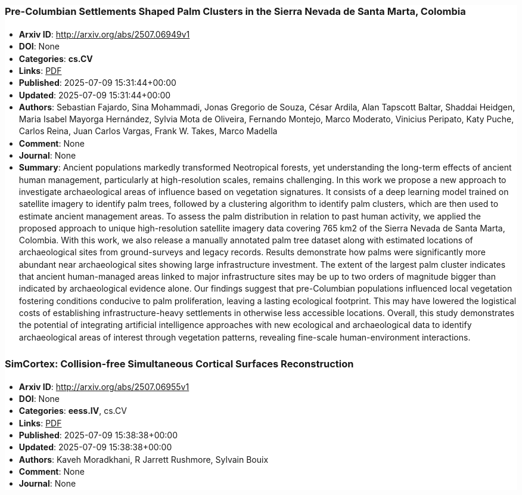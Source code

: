 

### Pre-Columbian Settlements Shaped Palm Clusters in the Sierra Nevada de Santa Marta, Colombia
- **Arxiv ID**: http://arxiv.org/abs/2507.06949v1
- **DOI**: None
- **Categories**: **cs.CV**
- **Links**: [PDF](http://arxiv.org/pdf/2507.06949v1)
- **Published**: 2025-07-09 15:31:44+00:00
- **Updated**: 2025-07-09 15:31:44+00:00
- **Authors**: Sebastian Fajardo, Sina Mohammadi, Jonas Gregorio de Souza, César Ardila, Alan Tapscott Baltar, Shaddai Heidgen, Maria Isabel Mayorga Hernández, Sylvia Mota de Oliveira, Fernando Montejo, Marco Moderato, Vinicius Peripato, Katy Puche, Carlos Reina, Juan Carlos Vargas, Frank W. Takes, Marco Madella
- **Comment**: None
- **Journal**: None
- **Summary**: Ancient populations markedly transformed Neotropical forests, yet understanding the long-term effects of ancient human management, particularly at high-resolution scales, remains challenging. In this work we propose a new approach to investigate archaeological areas of influence based on vegetation signatures. It consists of a deep learning model trained on satellite imagery to identify palm trees, followed by a clustering algorithm to identify palm clusters, which are then used to estimate ancient management areas. To assess the palm distribution in relation to past human activity, we applied the proposed approach to unique high-resolution satellite imagery data covering 765 km2 of the Sierra Nevada de Santa Marta, Colombia. With this work, we also release a manually annotated palm tree dataset along with estimated locations of archaeological sites from ground-surveys and legacy records. Results demonstrate how palms were significantly more abundant near archaeological sites showing large infrastructure investment. The extent of the largest palm cluster indicates that ancient human-managed areas linked to major infrastructure sites may be up to two orders of magnitude bigger than indicated by archaeological evidence alone. Our findings suggest that pre-Columbian populations influenced local vegetation fostering conditions conducive to palm proliferation, leaving a lasting ecological footprint. This may have lowered the logistical costs of establishing infrastructure-heavy settlements in otherwise less accessible locations. Overall, this study demonstrates the potential of integrating artificial intelligence approaches with new ecological and archaeological data to identify archaeological areas of interest through vegetation patterns, revealing fine-scale human-environment interactions.



### SimCortex: Collision-free Simultaneous Cortical Surfaces Reconstruction
- **Arxiv ID**: http://arxiv.org/abs/2507.06955v1
- **DOI**: None
- **Categories**: **eess.IV**, cs.CV
- **Links**: [PDF](http://arxiv.org/pdf/2507.06955v1)
- **Published**: 2025-07-09 15:38:38+00:00
- **Updated**: 2025-07-09 15:38:38+00:00
- **Authors**: Kaveh Moradkhani, R Jarrett Rushmore, Sylvain Bouix
- **Comment**: None
- **Journal**: None
